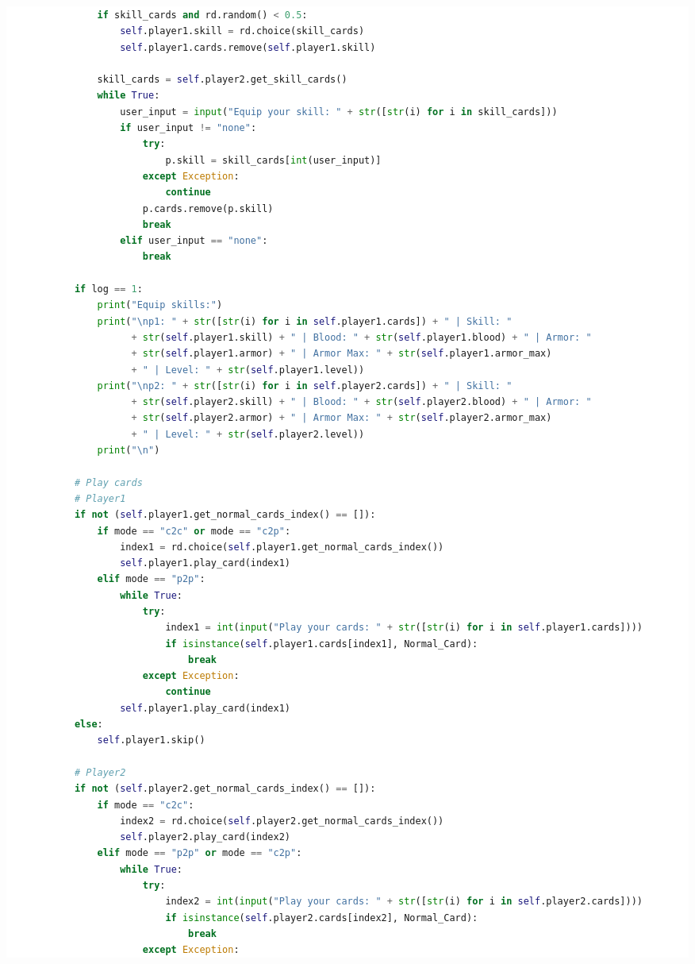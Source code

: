 ```python
                if skill_cards and rd.random() < 0.5:
                    self.player1.skill = rd.choice(skill_cards)
                    self.player1.cards.remove(self.player1.skill)

                skill_cards = self.player2.get_skill_cards()
                while True:
                    user_input = input("Equip your skill: " + str([str(i) for i in skill_cards]))
                    if user_input != "none":
                        try:
                            p.skill = skill_cards[int(user_input)]
                        except Exception:
                            continue
                        p.cards.remove(p.skill)
                        break
                    elif user_input == "none":
                        break

            if log == 1:
                print("Equip skills:")
                print("\np1: " + str([str(i) for i in self.player1.cards]) + " | Skill: "
                      + str(self.player1.skill) + " | Blood: " + str(self.player1.blood) + " | Armor: "
                      + str(self.player1.armor) + " | Armor Max: " + str(self.player1.armor_max)
                      + " | Level: " + str(self.player1.level))
                print("\np2: " + str([str(i) for i in self.player2.cards]) + " | Skill: "
                      + str(self.player2.skill) + " | Blood: " + str(self.player2.blood) + " | Armor: "
                      + str(self.player2.armor) + " | Armor Max: " + str(self.player2.armor_max)
                      + " | Level: " + str(self.player2.level))
                print("\n")

            # Play cards
            # Player1
            if not (self.player1.get_normal_cards_index() == []):
                if mode == "c2c" or mode == "c2p":
                    index1 = rd.choice(self.player1.get_normal_cards_index())
                    self.player1.play_card(index1)
                elif mode == "p2p":
                    while True:
                        try:
                            index1 = int(input("Play your cards: " + str([str(i) for i in self.player1.cards])))
                            if isinstance(self.player1.cards[index1], Normal_Card):
                                break
                        except Exception:
                            continue
                    self.player1.play_card(index1)
            else:
                self.player1.skip()

            # Player2
            if not (self.player2.get_normal_cards_index() == []):
                if mode == "c2c":
                    index2 = rd.choice(self.player2.get_normal_cards_index())
                    self.player2.play_card(index2)
                elif mode == "p2p" or mode == "c2p":
                    while True:
                        try:
                            index2 = int(input("Play your cards: " + str([str(i) for i in self.player2.cards])))
                            if isinstance(self.player2.cards[index2], Normal_Card):
                                break
                        except Exception:
```